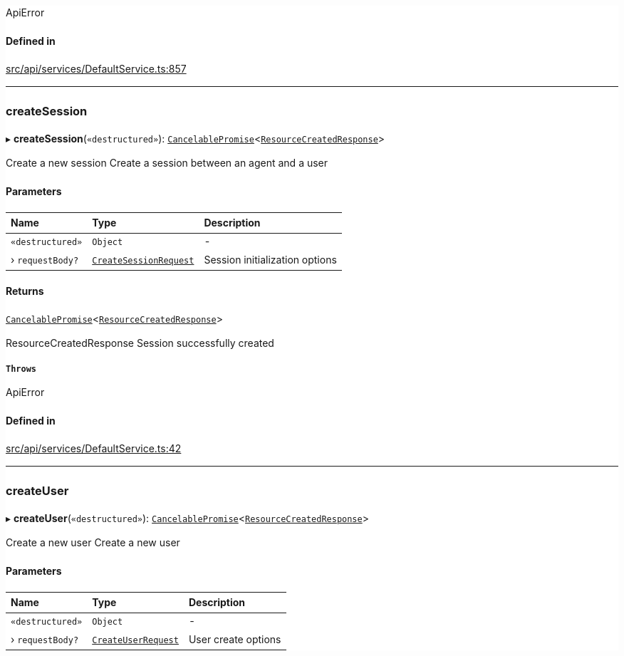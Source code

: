 ApiError

#### Defined in

[src/api/services/DefaultService.ts:857](https://github.com/julep-ai/julep/blob/035e7f91b35da5c19151875490e535b6923a07fe/sdks/ts/src/api/services/DefaultService.ts#L857)

___

### createSession

▸ **createSession**(`«destructured»`): [`CancelablePromise`](api_core_CancelablePromise.CancelablePromise.md)\<[`ResourceCreatedResponse`](../modules/api_models_ResourceCreatedResponse.md#resourcecreatedresponse)\>

Create a new session
Create a session between an agent and a user

#### Parameters

| Name | Type | Description |
| :------ | :------ | :------ |
| `«destructured»` | `Object` | - |
| › `requestBody?` | [`CreateSessionRequest`](../modules/api_models_CreateSessionRequest.md#createsessionrequest) | Session initialization options |

#### Returns

[`CancelablePromise`](api_core_CancelablePromise.CancelablePromise.md)\<[`ResourceCreatedResponse`](../modules/api_models_ResourceCreatedResponse.md#resourcecreatedresponse)\>

ResourceCreatedResponse Session successfully created

**`Throws`**

ApiError

#### Defined in

[src/api/services/DefaultService.ts:42](https://github.com/julep-ai/julep/blob/035e7f91b35da5c19151875490e535b6923a07fe/sdks/ts/src/api/services/DefaultService.ts#L42)

___

### createUser

▸ **createUser**(`«destructured»`): [`CancelablePromise`](api_core_CancelablePromise.CancelablePromise.md)\<[`ResourceCreatedResponse`](../modules/api_models_ResourceCreatedResponse.md#resourcecreatedresponse)\>

Create a new user
Create a new user

#### Parameters

| Name | Type | Description |
| :------ | :------ | :------ |
| `«destructured»` | `Object` | - |
| › `requestBody?` | [`CreateUserRequest`](../modules/api_models_CreateUserRequest.md#createuserrequest) | User create options |
